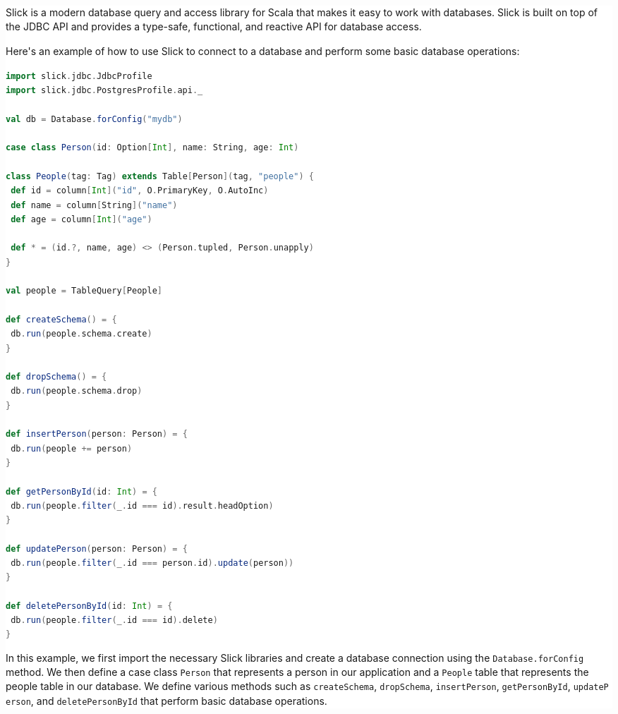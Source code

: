 Slick is a modern database query and access library for Scala that makes it easy to work with databases. Slick is built on top of the JDBC API and provides a type-safe, functional, and reactive API for database access.

Here's an example of how to use Slick to connect to a database and perform some basic database operations:

```scala
import slick.jdbc.JdbcProfile
import slick.jdbc.PostgresProfile.api._

val db = Database.forConfig("mydb")

case class Person(id: Option[Int], name: String, age: Int)

class People(tag: Tag) extends Table[Person](tag, "people") {
 def id = column[Int]("id", O.PrimaryKey, O.AutoInc)
 def name = column[String]("name")
 def age = column[Int]("age")
 
 def * = (id.?, name, age) <> (Person.tupled, Person.unapply)
}

val people = TableQuery[People]

def createSchema() = {
 db.run(people.schema.create)
}

def dropSchema() = {
 db.run(people.schema.drop)
}

def insertPerson(person: Person) = {
 db.run(people += person)
}

def getPersonById(id: Int) = {
 db.run(people.filter(_.id === id).result.headOption)
}

def updatePerson(person: Person) = {
 db.run(people.filter(_.id === person.id).update(person))
}

def deletePersonById(id: Int) = {
 db.run(people.filter(_.id === id).delete)
}
```

In this example, we first import the necessary Slick libraries and create a database connection using the `Database.forConfig` method. We then define a case class `Person` that represents a person in our application and a `People` table that represents the people table in our database. We define various methods such as `createSchema`, `dropSchema`, `insertPerson`, `getPersonById`, `updatePerson`, and `deletePersonById` that perform basic database operations.

